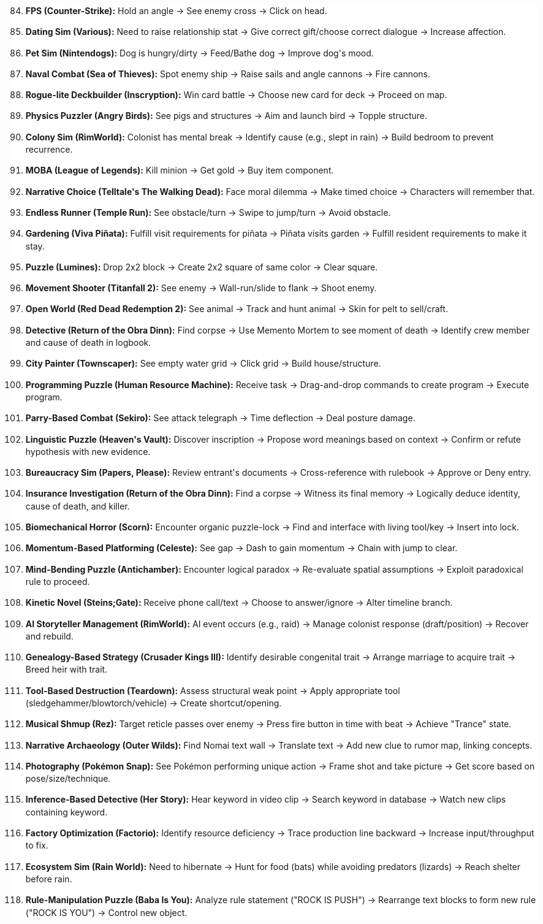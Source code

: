84. **FPS (Counter-Strike):** Hold an angle -> See enemy cross -> Click on head.
85. **Dating Sim (Various):** Need to raise relationship stat -> Give correct gift/choose correct dialogue -> Increase affection.
86. **Pet Sim (Nintendogs):** Dog is hungry/dirty -> Feed/Bathe dog -> Improve dog's mood.
87. **Naval Combat (Sea of Thieves):** Spot enemy ship -> Raise sails and angle cannons -> Fire cannons.
88. **Rogue-lite Deckbuilder (Inscryption):** Win card battle -> Choose new card for deck -> Proceed on map.
89. **Physics Puzzler (Angry Birds):** See pigs and structures -> Aim and launch bird -> Topple structure.
90. **Colony Sim (RimWorld):** Colonist has mental break -> Identify cause (e.g., slept in rain) -> Build bedroom to prevent recurrence.
91. **MOBA (League of Legends):** Kill minion -> Get gold -> Buy item component.
92. **Narrative Choice (Telltale's The Walking Dead):** Face moral dilemma -> Make timed choice -> Characters will remember that.
93. **Endless Runner (Temple Run):** See obstacle/turn -> Swipe to jump/turn -> Avoid obstacle.
94. **Gardening (Viva Piñata):** Fulfill visit requirements for piñata -> Piñata visits garden -> Fulfill resident requirements to make it stay.
95. **Puzzle (Lumines):** Drop 2x2 block -> Create 2x2 square of same color -> Clear square.
96. **Movement Shooter (Titanfall 2):** See enemy -> Wall-run/slide to flank -> Shoot enemy.
97. **Open World (Red Dead Redemption 2):** See animal -> Track and hunt animal -> Skin for pelt to sell/craft.
98. **Detective (Return of the Obra Dinn):** Find corpse -> Use Memento Mortem to see moment of death -> Identify crew member and cause of death in logbook.
99. **City Painter (Townscaper):** See empty water grid -> Click grid -> Build house/structure.
100. **Programming Puzzle (Human Resource Machine):** Receive task -> Drag-and-drop commands to create program -> Execute program.

1.  **Parry-Based Combat (Sekiro):** See attack telegraph -> Time deflection -> Deal posture damage.
2.  **Linguistic Puzzle (Heaven's Vault):** Discover inscription -> Propose word meanings based on context -> Confirm or refute hypothesis with new evidence.
3.  **Bureaucracy Sim (Papers, Please):** Review entrant's documents -> Cross-reference with rulebook -> Approve or Deny entry.
4.  **Insurance Investigation (Return of the Obra Dinn):** Find a corpse -> Witness its final memory -> Logically deduce identity, cause of death, and killer.
5.  **Biomechanical Horror (Scorn):** Encounter organic puzzle-lock -> Find and interface with living tool/key -> Insert into lock.
6.  **Momentum-Based Platforming (Celeste):** See gap -> Dash to gain momentum -> Chain with jump to clear.
7.  **Mind-Bending Puzzle (Antichamber):** Encounter logical paradox -> Re-evaluate spatial assumptions -> Exploit paradoxical rule to proceed.
8.  **Kinetic Novel (Steins;Gate):** Receive phone call/text -> Choose to answer/ignore -> Alter timeline branch.
9.  **AI Storyteller Management (RimWorld):** AI event occurs (e.g., raid) -> Manage colonist response (draft/position) -> Recover and rebuild.
10. **Genealogy-Based Strategy (Crusader Kings III):** Identify desirable congenital trait -> Arrange marriage to acquire trait -> Breed heir with trait.
11. **Tool-Based Destruction (Teardown):** Assess structural weak point -> Apply appropriate tool (sledgehammer/blowtorch/vehicle) -> Create shortcut/opening.
12. **Musical Shmup (Rez):** Target reticle passes over enemy -> Press fire button in time with beat -> Achieve "Trance" state.
13. **Narrative Archaeology (Outer Wilds):** Find Nomai text wall -> Translate text -> Add new clue to rumor map, linking concepts.
14. **Photography (Pokémon Snap):** See Pokémon performing unique action -> Frame shot and take picture -> Get score based on pose/size/technique.
15. **Inference-Based Detective (Her Story):** Hear keyword in video clip -> Search keyword in database -> Watch new clips containing keyword.
16. **Factory Optimization (Factorio):** Identify resource deficiency -> Trace production line backward -> Increase input/throughput to fix.
17. **Ecosystem Sim (Rain World):** Need to hibernate -> Hunt for food (bats) while avoiding predators (lizards) -> Reach shelter before rain.
18. **Rule-Manipulation Puzzle (Baba Is You):** Analyze rule statement ("ROCK IS PUSH") -> Rearrange text blocks to form new rule ("ROCK IS YOU") -> Control new object.